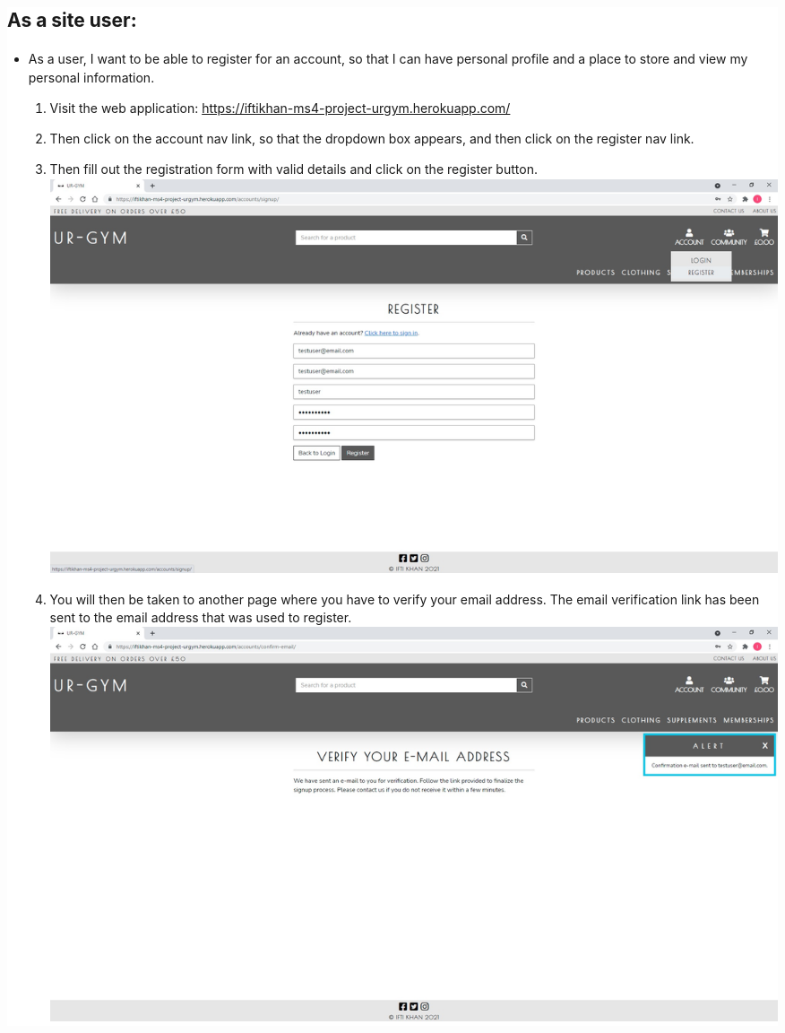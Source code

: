## As a site user:
* As a user, I want to be able to register for an account, so that I can have personal profile and a place to store and view my personal information.
    1. Visit the web application: https://iftikhan-ms4-project-urgym.herokuapp.com/
    1. Then click on the account nav link, so that the dropdown box appears, and then click on the register nav link.
    1. Then fill out the registration form with valid details and click on the register button.
    ![UX Story Testing](/writeup_files/uxstories/site_user/ux-register-1.jpg)

    1. You will then be taken to another page where you have to verify your email address. The email verification link has been sent to the email address that was used to register.
    ![UX Story Testing](/writeup_files/uxstories/site_user/ux-register-2.jpg)
